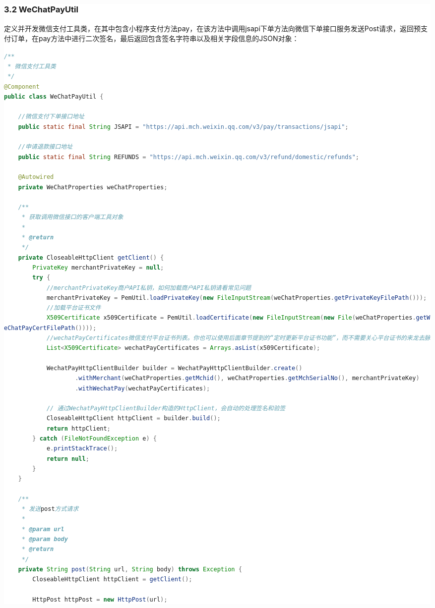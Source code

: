### 3.2 WeChatPayUtil

定义并开发微信支付工具类，在其中包含小程序支付方法pay，在该方法中调用jsapi下单方法向微信下单接口服务发送Post请求，返回预支付订单，在pay方法中进行二次签名，最后返回包含签名字符串以及相关字段信息的JSON对象：

```java
/**
 * 微信支付工具类
 */
@Component
public class WeChatPayUtil {

    //微信支付下单接口地址
    public static final String JSAPI = "https://api.mch.weixin.qq.com/v3/pay/transactions/jsapi";

    //申请退款接口地址
    public static final String REFUNDS = "https://api.mch.weixin.qq.com/v3/refund/domestic/refunds";

    @Autowired
    private WeChatProperties weChatProperties;

    /**
     * 获取调用微信接口的客户端工具对象
     *
     * @return
     */
    private CloseableHttpClient getClient() {
        PrivateKey merchantPrivateKey = null;
        try {
            //merchantPrivateKey商户API私钥，如何加载商户API私钥请看常见问题
            merchantPrivateKey = PemUtil.loadPrivateKey(new FileInputStream(weChatProperties.getPrivateKeyFilePath()));
            //加载平台证书文件
            X509Certificate x509Certificate = PemUtil.loadCertificate(new FileInputStream(new File(weChatProperties.getWeChatPayCertFilePath())));
            //wechatPayCertificates微信支付平台证书列表。你也可以使用后面章节提到的“定时更新平台证书功能”，而不需要关心平台证书的来龙去脉
            List<X509Certificate> wechatPayCertificates = Arrays.asList(x509Certificate);

            WechatPayHttpClientBuilder builder = WechatPayHttpClientBuilder.create()
                    .withMerchant(weChatProperties.getMchid(), weChatProperties.getMchSerialNo(), merchantPrivateKey)
                    .withWechatPay(wechatPayCertificates);

            // 通过WechatPayHttpClientBuilder构造的HttpClient，会自动的处理签名和验签
            CloseableHttpClient httpClient = builder.build();
            return httpClient;
        } catch (FileNotFoundException e) {
            e.printStackTrace();
            return null;
        }
    }

    /**
     * 发送post方式请求
     *
     * @param url
     * @param body
     * @return
     */
    private String post(String url, String body) throws Exception {
        CloseableHttpClient httpClient = getClient();

        HttpPost httpPost = new HttpPost(url);
```